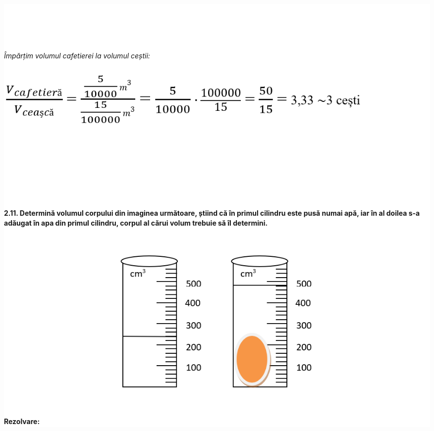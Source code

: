 <br></br>
<br></br>



_Împărțim volumul cafetierei la volumul ceștii:_

<Img className="img-responsive4" src="fizica/clasa6/capitolul2/II-2-5-masurarea-indirecta-a-volumului-poza5-problema-rezolvata-calculul-numarului-de-cesti-de-cafea-facut-dintr-un-anumit-volum-de-apa-partea2.png" width="1000" height="128" />



<br></br>
<br></br>
<br></br>



**2.11. Determină volumul corpului din imaginea următoare, știind că în primul cilindru este pusă numai apă, iar în al doilea s-a adăugat în apa din primul cilindru, corpul al cărui volum trebuie să îl determini.**


<Img className="img-responsive4" src="fizica/clasa6/capitolul2/II-2-5-masurarea-indirecta-a-volumului-poza6-problema-rezolvata-determinarea-volumului-unui-corp-scufundat-intr-un-lichid.png" width="1000" height="348" />

**Rezolvare:**



<Video src="https://www.youtube.com/embed/gCzaWwkHmMg" />






</div>


<br></br>
